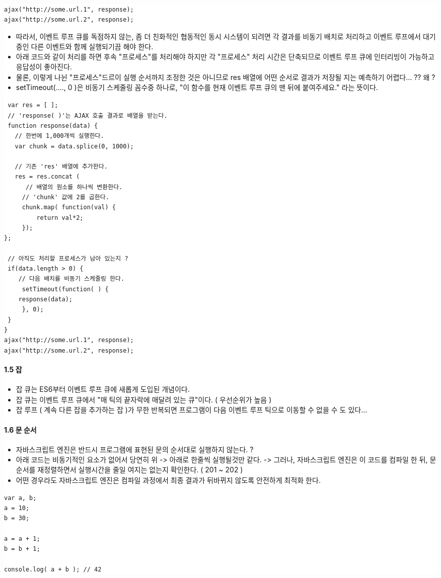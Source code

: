 ```
ajax("http://some.url.1", response);
ajax("http://some.url.2", response);

```

- 따라서, 이벤트 루프 큐를 독점하지 않는, 좀 더 친화적인 협동적인 동시 시스템이 되려면 각 결과를 비동기 배치로 처리하고 이벤트 루프에서 대기 중인 다른 이벤트와 함께 실행되기끔 해야 한다.
- 아래 코드와 같이 처리를 하면 후속 "프로세스"를 처리해야 하지만 각 "프로세스" 처리 시간은 단축되므로 이벤트 루프 큐에 인터리빙이 가능하고 응답성이 좋아진다.
- 물론, 이렇게 나뉜 "프로세스"드르이 실행 순서까지  조정한 것은 아니므로 res 배열에 어떤 순서로 결과가 저장될 지는 예측하기 어렵다... ?? 왜 ?
- setTimeout(...., 0 )은 비동기 스케줄링 꼼수중 하나로, "이 함수를 현재 이벤트 루프 큐의 맨 뒤에 붙여주세요." 라는 뜻이다.
```
 var res = [ ];
 // 'response( )'는 AJAX 호출 결과로 배열을 받는다.
 function response(data) {
   // 한번에 1,000개씩 실행한다.
   var chunk = data.splice(0, 1000);
   
   // 기존 'res' 배열에 추가한다.
   res = res.concat (
      // 배열의 원소를 하나씩 변환한다.
     // 'chunk' 값에 2를 곱한다.
     chunk.map( function(val) {
         return val*2;
     });
};

 // 아직도 처리할 프로세스가 남아 있는지 ?
 if(data.length > 0) {
    // 다음 배치를 비동기 스케줄링 한다.
     setTimeout(function( ) {
	response(data);
     }, 0);
 }
}
ajax("http://some.url.1", response);
ajax("http://some.url.2", response);

```


#### 1.5 잡
- 잡 큐는 ES6부터 이벤트 루프 큐에 새롭게 도입된 개념이다.
- 잡 큐는 이벤트 루프 큐에서  "매 틱의 끝자락에 매달려 있는 큐"이다. ( 우선순위가 높음 )
- 잡 루프 ( 계속 다른 잡을 추가하는 잡 )가 무한 반복되면 프로그램이 다음 이벤트 루프 틱으로 이동할 수 없을 수 도 있다...

#### 1.6 문 순서
- 자바스크립트 엔진은 반드시 프로그램에 표현된 문의 순서대로 실행하지 않는다. ?
- 아래 코드는 비동기적인 요소가 없어서  당연히 위 -> 아래로 한줄씩 실행될것만 같다. -> 그러나, 자바스크립트 엔진은 이 코드를 컴파일 한 뒤, 문 순서를 재정렬하면서 실행시간을 줄일 여지는 없는지 확인한다. ( 201 ~ 202 )
- 어떤 경우라도 자바스크립트 엔진은 컴파일 과정에서 최종 결과가 뒤바뀌지 않도록 안전하게 최적화 한다.
```
var a, b;
a = 10;
b = 30;

a = a + 1;
b = b + 1;

console.log( a + b ); // 42
```

